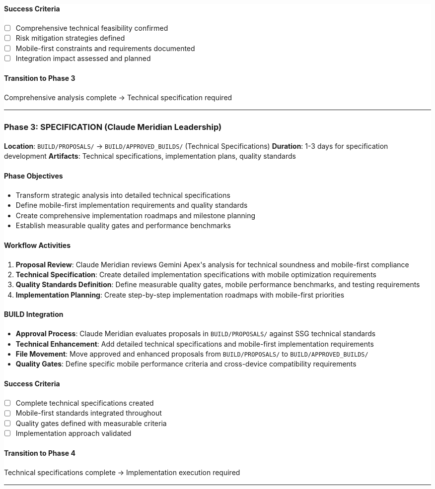 #### **Success Criteria**
- [ ] Comprehensive technical feasibility confirmed
- [ ] Risk mitigation strategies defined
- [ ] Mobile-first constraints and requirements documented
- [ ] Integration impact assessed and planned

#### **Transition to Phase 3**
Comprehensive analysis complete → Technical specification required

---

### **Phase 3: SPECIFICATION** (Claude Meridian Leadership)
**Location**: `BUILD/PROPOSALS/` → `BUILD/APPROVED_BUILDS/` (Technical Specifications)
**Duration**: 1-3 days for specification development
**Artifacts**: Technical specifications, implementation plans, quality standards

#### **Phase Objectives**
- Transform strategic analysis into detailed technical specifications
- Define mobile-first implementation requirements and quality standards
- Create comprehensive implementation roadmaps and milestone planning
- Establish measurable quality gates and performance benchmarks

#### **Workflow Activities**
1. **Proposal Review**: Claude Meridian reviews Gemini Apex's analysis for technical soundness and mobile-first compliance
2. **Technical Specification**: Create detailed implementation specifications with mobile optimization requirements
3. **Quality Standards Definition**: Define measurable quality gates, mobile performance benchmarks, and testing requirements
4. **Implementation Planning**: Create step-by-step implementation roadmaps with mobile-first priorities

#### **BUILD Integration**
- **Approval Process**: Claude Meridian evaluates proposals in `BUILD/PROPOSALS/` against SSG technical standards
- **Technical Enhancement**: Add detailed technical specifications and mobile-first implementation requirements
- **File Movement**: Move approved and enhanced proposals from `BUILD/PROPOSALS/` to `BUILD/APPROVED_BUILDS/`
- **Quality Gates**: Define specific mobile performance criteria and cross-device compatibility requirements

#### **Success Criteria**
- [ ] Complete technical specifications created
- [ ] Mobile-first standards integrated throughout
- [ ] Quality gates defined with measurable criteria
- [ ] Implementation approach validated

#### **Transition to Phase 4**
Technical specifications complete → Implementation execution required

---